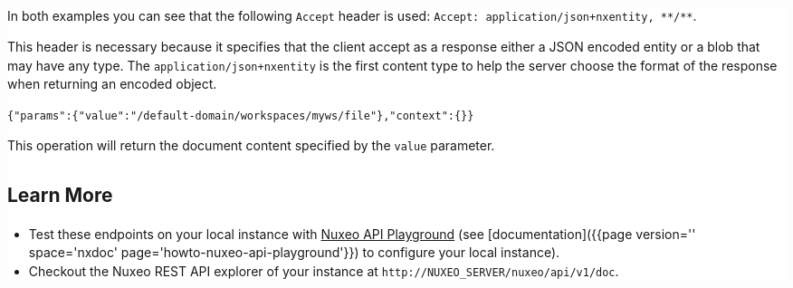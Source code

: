 In both examples you can see that the following `Accept` header is used:
`Accept: application/json+nxentity, **/**`.

This header is necessary because it specifies that the client accept as a response either a JSON encoded entity or a blob that may have any type. The `application/json+nxentity` is the first content type to help the server choose the format of the response when returning an encoded object.


```
{"params":{"value":"/default-domain/workspaces/myws/file"},"context":{}}

```

This operation will return the document content specified by the `value` parameter.

## Learn More

*   Test these endpoints on your local instance with [Nuxeo API Playground](http://nuxeo.github.io/api-playground/) (see [documentation]({{page version='' space='nxdoc' page='howto-nuxeo-api-playground'}}) to configure your local instance).
*   Checkout the Nuxeo REST API explorer of your instance at `http://NUXEO_SERVER/nuxeo/api/v1/doc`.
